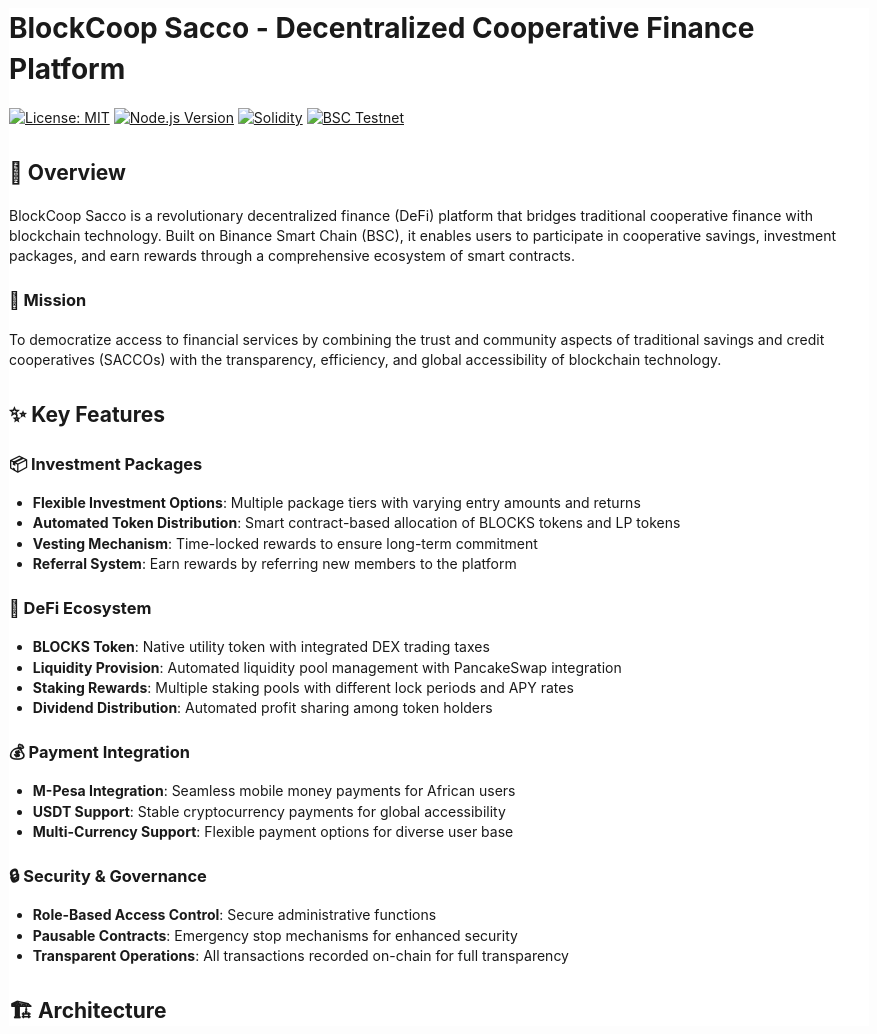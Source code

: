 # BlockCoop Sacco - Decentralized Cooperative Finance Platform

[![License: MIT](https://img.shields.io/badge/License-MIT-yellow.svg)](https://opensource.org/licenses/MIT)
[![Node.js Version](https://img.shields.io/badge/node-%3E%3D18.0.0-brightgreen)](https://nodejs.org/)
[![Solidity](https://img.shields.io/badge/Solidity-0.8.20-blue)](https://soliditylang.org/)
[![BSC Testnet](https://img.shields.io/badge/BSC-Testnet-yellow)](https://testnet.bscscan.com/)

## 🌟 Overview

BlockCoop Sacco is a revolutionary decentralized finance (DeFi) platform that bridges traditional cooperative finance with blockchain technology. Built on Binance Smart Chain (BSC), it enables users to participate in cooperative savings, investment packages, and earn rewards through a comprehensive ecosystem of smart contracts.

### 🎯 Mission
To democratize access to financial services by combining the trust and community aspects of traditional savings and credit cooperatives (SACCOs) with the transparency, efficiency, and global accessibility of blockchain technology.

## ✨ Key Features

### 📦 Investment Packages
- **Flexible Investment Options**: Multiple package tiers with varying entry amounts and returns
- **Automated Token Distribution**: Smart contract-based allocation of BLOCKS tokens and LP tokens
- **Vesting Mechanism**: Time-locked rewards to ensure long-term commitment
- **Referral System**: Earn rewards by referring new members to the platform

### 🏦 DeFi Ecosystem
- **BLOCKS Token**: Native utility token with integrated DEX trading taxes
- **Liquidity Provision**: Automated liquidity pool management with PancakeSwap integration
- **Staking Rewards**: Multiple staking pools with different lock periods and APY rates
- **Dividend Distribution**: Automated profit sharing among token holders

### 💰 Payment Integration
- **M-Pesa Integration**: Seamless mobile money payments for African users
- **USDT Support**: Stable cryptocurrency payments for global accessibility
- **Multi-Currency Support**: Flexible payment options for diverse user base

### 🔒 Security & Governance
- **Role-Based Access Control**: Secure administrative functions
- **Pausable Contracts**: Emergency stop mechanisms for enhanced security
- **Transparent Operations**: All transactions recorded on-chain for full transparency

## 🏗️ Architecture
